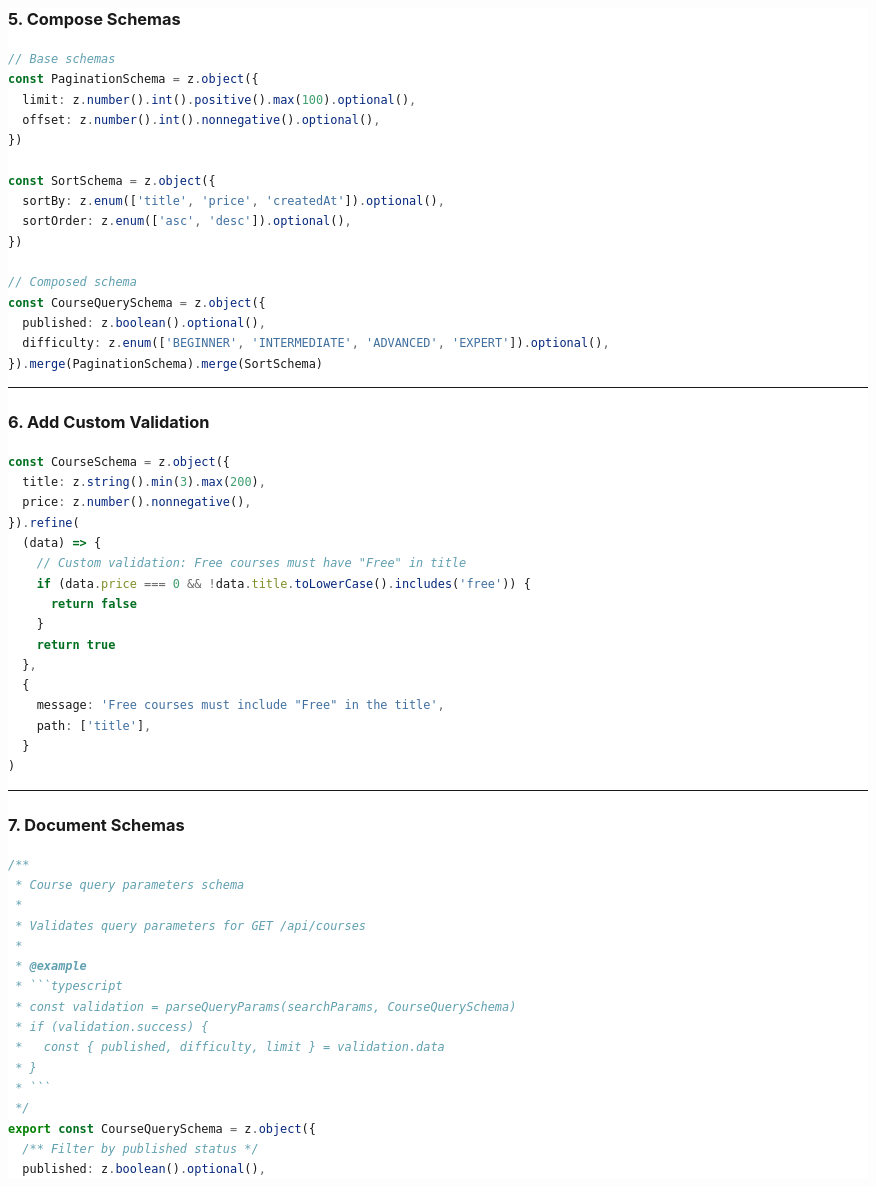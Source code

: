 
### 5. Compose Schemas

```typescript
// Base schemas
const PaginationSchema = z.object({
  limit: z.number().int().positive().max(100).optional(),
  offset: z.number().int().nonnegative().optional(),
})

const SortSchema = z.object({
  sortBy: z.enum(['title', 'price', 'createdAt']).optional(),
  sortOrder: z.enum(['asc', 'desc']).optional(),
})

// Composed schema
const CourseQuerySchema = z.object({
  published: z.boolean().optional(),
  difficulty: z.enum(['BEGINNER', 'INTERMEDIATE', 'ADVANCED', 'EXPERT']).optional(),
}).merge(PaginationSchema).merge(SortSchema)
```

---

### 6. Add Custom Validation

```typescript
const CourseSchema = z.object({
  title: z.string().min(3).max(200),
  price: z.number().nonnegative(),
}).refine(
  (data) => {
    // Custom validation: Free courses must have "Free" in title
    if (data.price === 0 && !data.title.toLowerCase().includes('free')) {
      return false
    }
    return true
  },
  {
    message: 'Free courses must include "Free" in the title',
    path: ['title'],
  }
)
```

---

### 7. Document Schemas

```typescript
/**
 * Course query parameters schema
 *
 * Validates query parameters for GET /api/courses
 *
 * @example
 * ```typescript
 * const validation = parseQueryParams(searchParams, CourseQuerySchema)
 * if (validation.success) {
 *   const { published, difficulty, limit } = validation.data
 * }
 * ```
 */
export const CourseQuerySchema = z.object({
  /** Filter by published status */
  published: z.boolean().optional(),
```